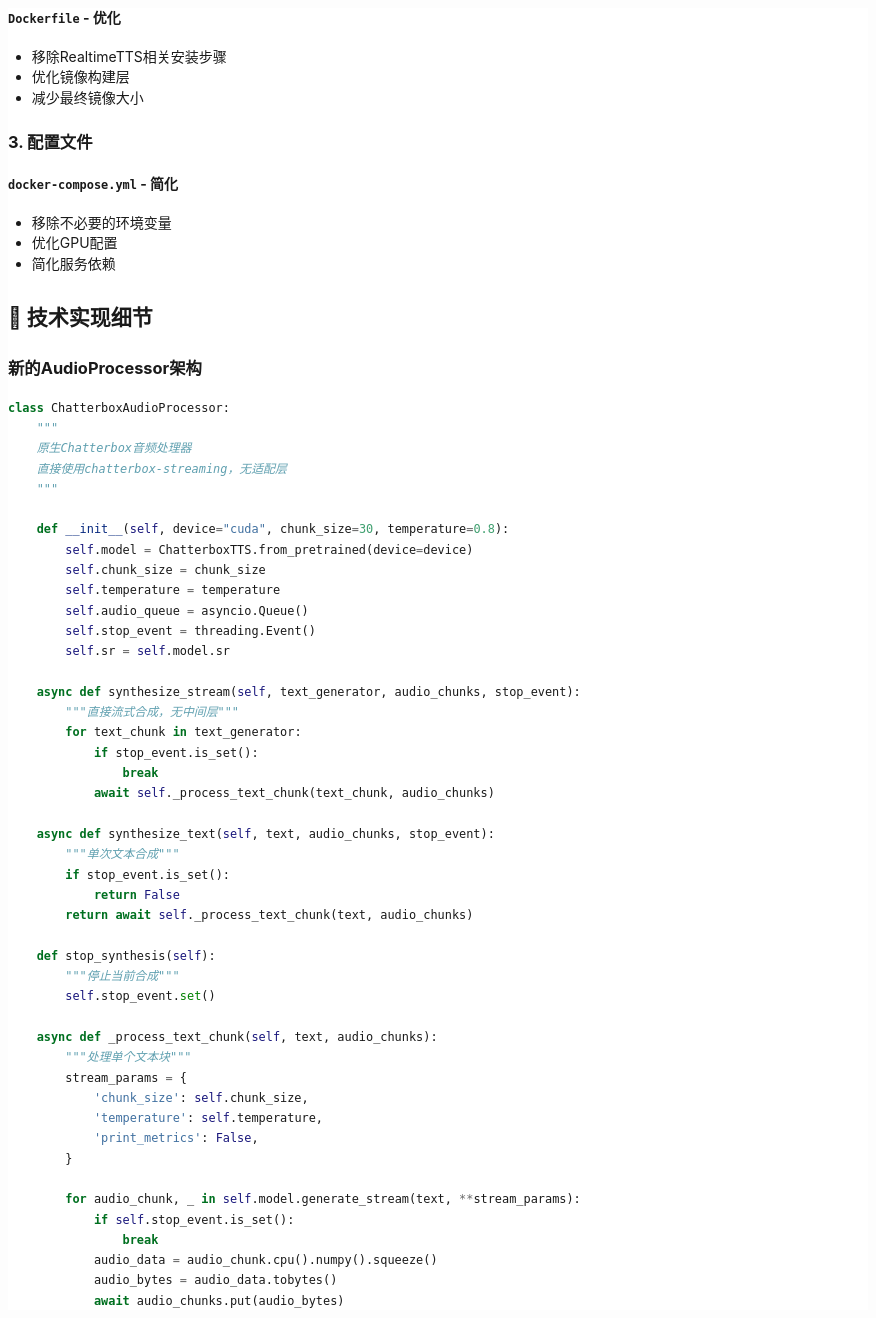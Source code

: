 #### `Dockerfile` - 优化
- 移除RealtimeTTS相关安装步骤
- 优化镜像构建层
- 减少最终镜像大小

### 3. **配置文件**

#### `docker-compose.yml` - 简化
- 移除不必要的环境变量
- 优化GPU配置
- 简化服务依赖

## 🔧 技术实现细节

### 新的AudioProcessor架构

```python
class ChatterboxAudioProcessor:
    """
    原生Chatterbox音频处理器
    直接使用chatterbox-streaming，无适配层
    """
    
    def __init__(self, device="cuda", chunk_size=30, temperature=0.8):
        self.model = ChatterboxTTS.from_pretrained(device=device)
        self.chunk_size = chunk_size
        self.temperature = temperature
        self.audio_queue = asyncio.Queue()
        self.stop_event = threading.Event()
        self.sr = self.model.sr
        
    async def synthesize_stream(self, text_generator, audio_chunks, stop_event):
        """直接流式合成，无中间层"""
        for text_chunk in text_generator:
            if stop_event.is_set():
                break
            await self._process_text_chunk(text_chunk, audio_chunks)
        
    async def synthesize_text(self, text, audio_chunks, stop_event):
        """单次文本合成"""
        if stop_event.is_set():
            return False
        return await self._process_text_chunk(text, audio_chunks)
        
    def stop_synthesis(self):
        """停止当前合成"""
        self.stop_event.set()
        
    async def _process_text_chunk(self, text, audio_chunks):
        """处理单个文本块"""
        stream_params = {
            'chunk_size': self.chunk_size,
            'temperature': self.temperature,
            'print_metrics': False,
        }
        
        for audio_chunk, _ in self.model.generate_stream(text, **stream_params):
            if self.stop_event.is_set():
                break
            audio_data = audio_chunk.cpu().numpy().squeeze()
            audio_bytes = audio_data.tobytes()
            await audio_chunks.put(audio_bytes)
```